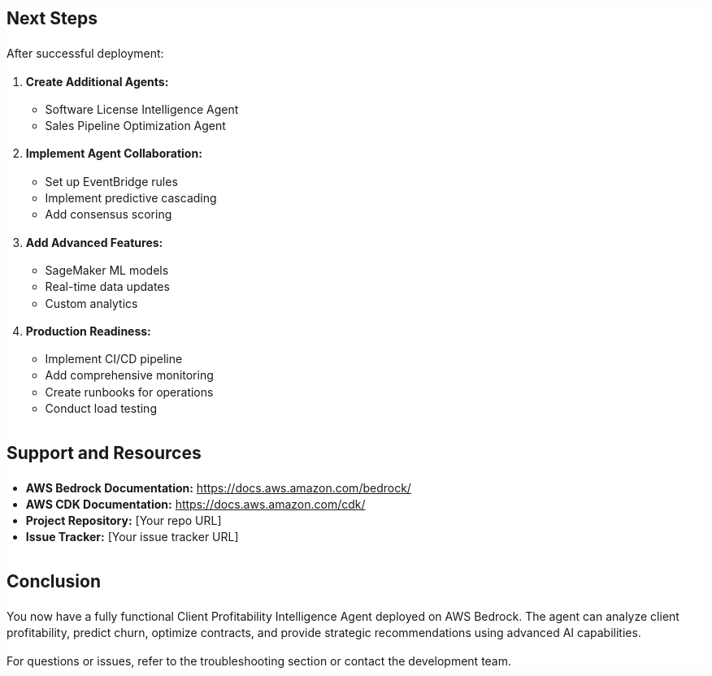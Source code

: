 ## Next Steps

After successful deployment:

1. **Create Additional Agents:**
   - Software License Intelligence Agent
   - Sales Pipeline Optimization Agent

2. **Implement Agent Collaboration:**
   - Set up EventBridge rules
   - Implement predictive cascading
   - Add consensus scoring

3. **Add Advanced Features:**
   - SageMaker ML models
   - Real-time data updates
   - Custom analytics

4. **Production Readiness:**
   - Implement CI/CD pipeline
   - Add comprehensive monitoring
   - Create runbooks for operations
   - Conduct load testing

## Support and Resources

- **AWS Bedrock Documentation:** https://docs.aws.amazon.com/bedrock/
- **AWS CDK Documentation:** https://docs.aws.amazon.com/cdk/
- **Project Repository:** [Your repo URL]
- **Issue Tracker:** [Your issue tracker URL]

## Conclusion

You now have a fully functional Client Profitability Intelligence Agent deployed on AWS Bedrock. The agent can analyze client profitability, predict churn, optimize contracts, and provide strategic recommendations using advanced AI capabilities.

For questions or issues, refer to the troubleshooting section or contact the development team.
